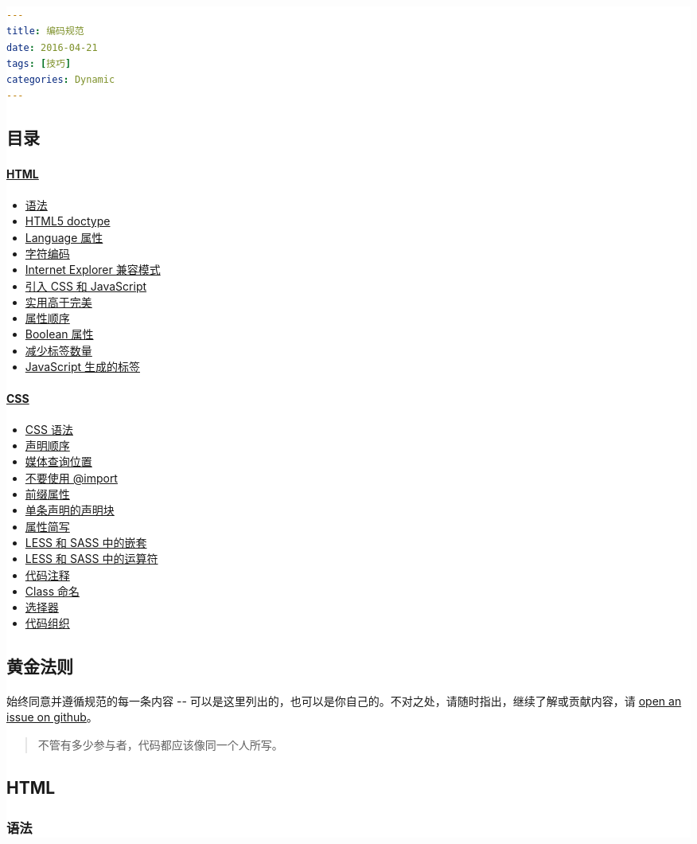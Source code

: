 ```yaml
---
title: 编码规范
date: 2016-04-21
tags: [技巧]
categories: Dynamic
---
```


## 目录

#### [HTML](http://zoomzhao.github.io/code-guide/#html)

- [语法](http://zoomzhao.github.io/code-guide/#html-syntax)
- [HTML5 doctype](http://zoomzhao.github.io/code-guide/#html-doctype)
- [Language 属性](http://zoomzhao.github.io/code-guide/#html-lang)
- [字符编码](http://zoomzhao.github.io/code-guide/#html-encoding)
- [Internet Explorer 兼容模式](http://zoomzhao.github.io/code-guide/#html-ie-compatibility-mode)
- [引入 CSS 和 JavaScript](http://zoomzhao.github.io/code-guide/#html-style-script)
- [实用高于完美](http://zoomzhao.github.io/code-guide/#html-practicality)
- [属性顺序](http://zoomzhao.github.io/code-guide/#html-attribute-order)
- [Boolean 属性](http://zoomzhao.github.io/code-guide/#html-boolean-attributes)
- [减少标签数量](http://zoomzhao.github.io/code-guide/#html-reducing-markup)
- [JavaScript 生成的标签](http://zoomzhao.github.io/code-guide/#html-javascript)

#### [CSS](http://zoomzhao.github.io/code-guide/#css)

- [CSS 语法](http://zoomzhao.github.io/code-guide/#css-syntax)
- [声明顺序](http://zoomzhao.github.io/code-guide/#css-declaration-order)
- [媒体查询位置](http://zoomzhao.github.io/code-guide/#css-media-queries)
- [不要使用 @import](http://zoomzhao.github.io/code-guide/#css-import)
- [前缀属性](http://zoomzhao.github.io/code-guide/#css-prefixed-properties)
- [单条声明的声明块](http://zoomzhao.github.io/code-guide/#css-single-declarations)
- [属性简写](http://zoomzhao.github.io/code-guide/#css-shorthand)
- [LESS 和 SASS 中的嵌套](http://zoomzhao.github.io/code-guide/#css-nesting)
- [LESS 和 SASS 中的运算符](http://zoomzhao.github.io/code-guide/#css-operators)
- [代码注释](http://zoomzhao.github.io/code-guide/#css-comments)
- [Class 命名](http://zoomzhao.github.io/code-guide/#css-classes)
- [选择器](http://zoomzhao.github.io/code-guide/#css-selectors)
- [代码组织](http://zoomzhao.github.io/code-guide/#css-organization)

## 黄金法则

始终同意并遵循规范的每一条内容 -- 可以是这里列出的，也可以是你自己的。不对之处，请随时指出，继续了解或贡献内容，请 [open an issue on github](https://github.com/mdo/code-guide/issues/new)。

> 不管有多少参与者，代码都应该像同一个人所写。

## HTML

### 语法
